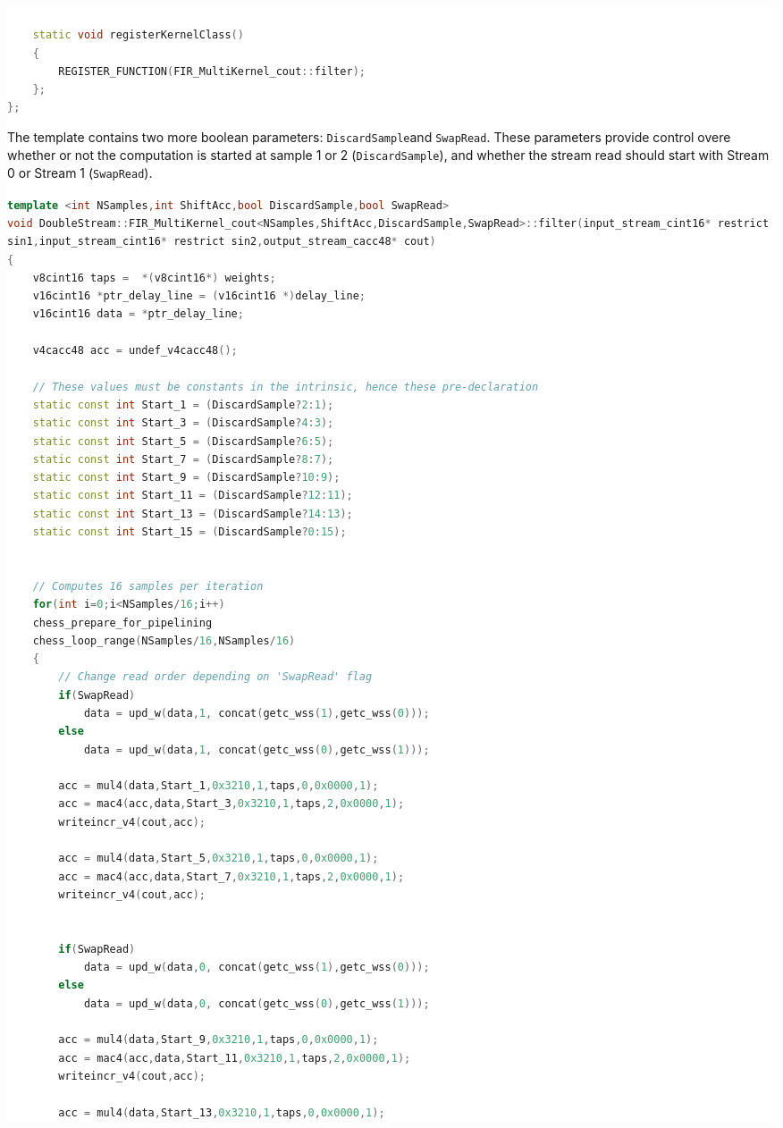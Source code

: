```C++

	static void registerKernelClass()
	{
		REGISTER_FUNCTION(FIR_MultiKernel_cout::filter);
	};
};
```

The template contains two more boolean parameters: `DiscardSample`and `SwapRead`. These parameters provide control overe whether or not the computation is started at sample 1 or 2 (`DiscardSample`), and whether the stream read should start with Stream 0 or Stream 1 (`SwapRead`).

```C++
template <int NSamples,int ShiftAcc,bool DiscardSample,bool SwapRead>
void DoubleStream::FIR_MultiKernel_cout<NSamples,ShiftAcc,DiscardSample,SwapRead>::filter(input_stream_cint16* restrict sin1,input_stream_cint16* restrict sin2,output_stream_cacc48* cout)
{
	v8cint16 taps =  *(v8cint16*) weights;
	v16cint16 *ptr_delay_line = (v16cint16 *)delay_line;
	v16cint16 data = *ptr_delay_line;

	v4cacc48 acc = undef_v4cacc48();

    // These values must be constants in the intrinsic, hence these pre-declaration
	static const int Start_1 = (DiscardSample?2:1);
	static const int Start_3 = (DiscardSample?4:3);
	static const int Start_5 = (DiscardSample?6:5);
	static const int Start_7 = (DiscardSample?8:7);
	static const int Start_9 = (DiscardSample?10:9);
	static const int Start_11 = (DiscardSample?12:11);
	static const int Start_13 = (DiscardSample?14:13);
	static const int Start_15 = (DiscardSample?0:15);


	// Computes 16 samples per iteration
	for(int i=0;i<NSamples/16;i++)
	chess_prepare_for_pipelining
	chess_loop_range(NSamples/16,NSamples/16)
	{
        // Change read order depending on 'SwapRead' flag
		if(SwapRead)
			data = upd_w(data,1, concat(getc_wss(1),getc_wss(0)));
		else
			data = upd_w(data,1, concat(getc_wss(0),getc_wss(1)));

		acc = mul4(data,Start_1,0x3210,1,taps,0,0x0000,1);
		acc = mac4(acc,data,Start_3,0x3210,1,taps,2,0x0000,1);
		writeincr_v4(cout,acc);

		acc = mul4(data,Start_5,0x3210,1,taps,0,0x0000,1);
		acc = mac4(acc,data,Start_7,0x3210,1,taps,2,0x0000,1);
		writeincr_v4(cout,acc);


		if(SwapRead)
			data = upd_w(data,0, concat(getc_wss(1),getc_wss(0)));
		else
			data = upd_w(data,0, concat(getc_wss(0),getc_wss(1)));

		acc = mul4(data,Start_9,0x3210,1,taps,0,0x0000,1);
		acc = mac4(acc,data,Start_11,0x3210,1,taps,2,0x0000,1);
		writeincr_v4(cout,acc);

		acc = mul4(data,Start_13,0x3210,1,taps,0,0x0000,1);
```